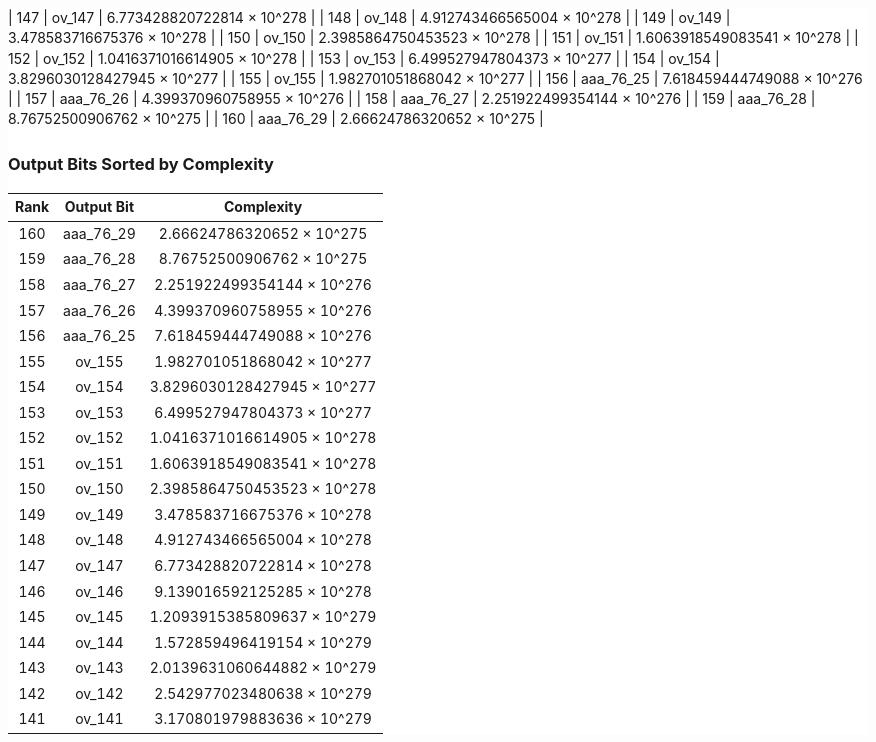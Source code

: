 | 147 | ov_147 | 6.773428820722814 × 10^278 |
| 148 | ov_148 | 4.912743466565004 × 10^278 |
| 149 | ov_149 | 3.478583716675376 × 10^278 |
| 150 | ov_150 | 2.3985864750453523 × 10^278 |
| 151 | ov_151 | 1.6063918549083541 × 10^278 |
| 152 | ov_152 | 1.0416371016614905 × 10^278 |
| 153 | ov_153 | 6.499527947804373 × 10^277 |
| 154 | ov_154 | 3.8296030128427945 × 10^277 |
| 155 | ov_155 | 1.982701051868042 × 10^277 |
| 156 | aaa_76_25 | 7.618459444749088 × 10^276 |
| 157 | aaa_76_26 | 4.399370960758955 × 10^276 |
| 158 | aaa_76_27 | 2.251922499354144 × 10^276 |
| 159 | aaa_76_28 | 8.76752500906762 × 10^275 |
| 160 | aaa_76_29 | 2.66624786320652 × 10^275 |

### Output Bits Sorted by Complexity

| Rank | Output Bit | Complexity |
|:----:|:----------:|:----------:|
| 160 | aaa_76_29 | 2.66624786320652 × 10^275 |
| 159 | aaa_76_28 | 8.76752500906762 × 10^275 |
| 158 | aaa_76_27 | 2.251922499354144 × 10^276 |
| 157 | aaa_76_26 | 4.399370960758955 × 10^276 |
| 156 | aaa_76_25 | 7.618459444749088 × 10^276 |
| 155 | ov_155 | 1.982701051868042 × 10^277 |
| 154 | ov_154 | 3.8296030128427945 × 10^277 |
| 153 | ov_153 | 6.499527947804373 × 10^277 |
| 152 | ov_152 | 1.0416371016614905 × 10^278 |
| 151 | ov_151 | 1.6063918549083541 × 10^278 |
| 150 | ov_150 | 2.3985864750453523 × 10^278 |
| 149 | ov_149 | 3.478583716675376 × 10^278 |
| 148 | ov_148 | 4.912743466565004 × 10^278 |
| 147 | ov_147 | 6.773428820722814 × 10^278 |
| 146 | ov_146 | 9.139016592125285 × 10^278 |
| 145 | ov_145 | 1.2093915385809637 × 10^279 |
| 144 | ov_144 | 1.572859496419154 × 10^279 |
| 143 | ov_143 | 2.0139631060644882 × 10^279 |
| 142 | ov_142 | 2.542977023480638 × 10^279 |
| 141 | ov_141 | 3.170801979883636 × 10^279 |